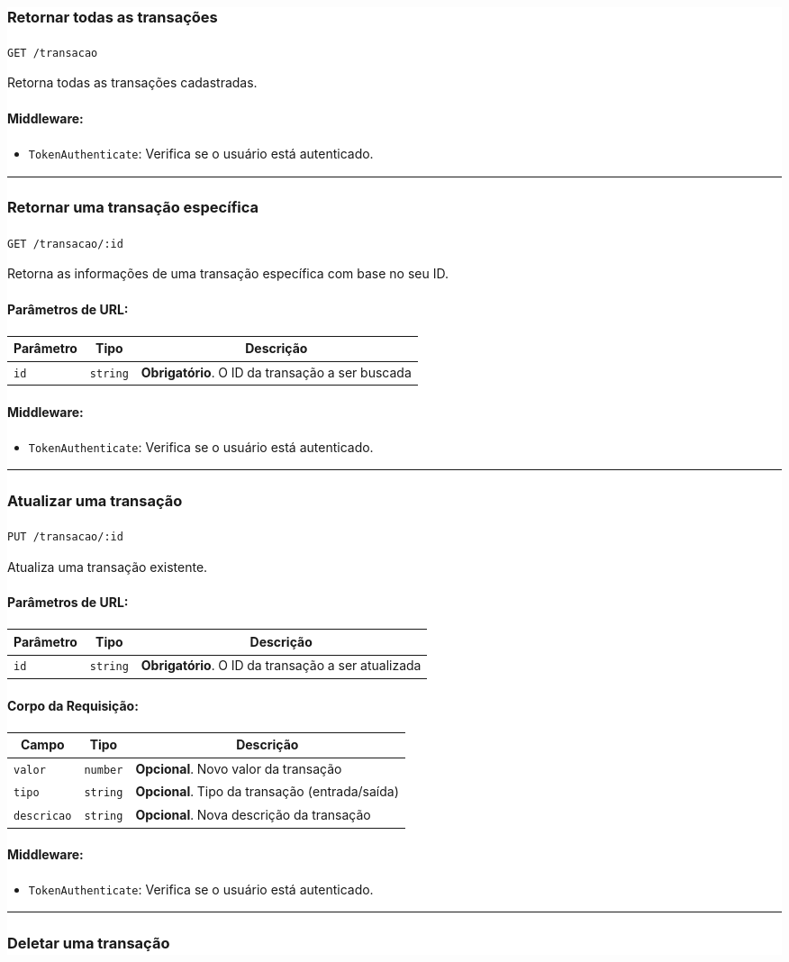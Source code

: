 ### Retornar todas as transações

`GET /transacao`

Retorna todas as transações cadastradas.

#### Middleware:
- `TokenAuthenticate`: Verifica se o usuário está autenticado.

---

### Retornar uma transação específica

`GET /transacao/:id`

Retorna as informações de uma transação específica com base no seu ID.

#### Parâmetros de URL:
| Parâmetro | Tipo     | Descrição                                     |
|-----------|----------|-----------------------------------------------|
| `id`      | `string` | **Obrigatório**. O ID da transação a ser buscada |

#### Middleware:
- `TokenAuthenticate`: Verifica se o usuário está autenticado.

---

### Atualizar uma transação

`PUT /transacao/:id`

Atualiza uma transação existente.

#### Parâmetros de URL:
| Parâmetro | Tipo     | Descrição                                     |
|-----------|----------|-----------------------------------------------|
| `id`      | `string` | **Obrigatório**. O ID da transação a ser atualizada |

#### Corpo da Requisição:
| Campo         | Tipo     | Descrição                               |
|---------------|----------|-----------------------------------------|
| `valor`       | `number` | **Opcional**. Novo valor da transação   |
| `tipo`        | `string` | **Opcional**. Tipo da transação (entrada/saída) |
| `descricao`   | `string` | **Opcional**. Nova descrição da transação |

#### Middleware:
- `TokenAuthenticate`: Verifica se o usuário está autenticado.

---

### Deletar uma transação
